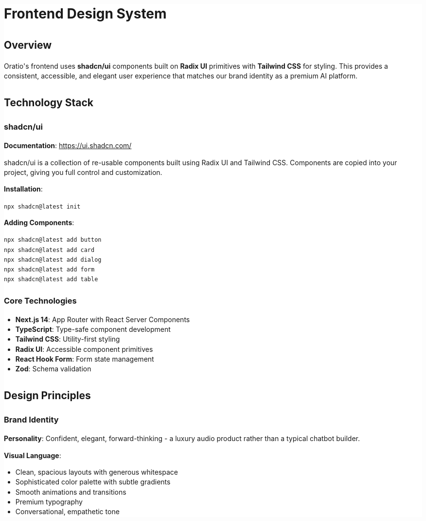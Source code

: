 # Frontend Design System

## Overview

Oratio's frontend uses **shadcn/ui** components built on **Radix UI** primitives with **Tailwind CSS** for styling. This provides a consistent, accessible, and elegant user experience that matches our brand identity as a premium AI platform.

## Technology Stack

### shadcn/ui
**Documentation**: https://ui.shadcn.com/

shadcn/ui is a collection of re-usable components built using Radix UI and Tailwind CSS. Components are copied into your project, giving you full control and customization.

**Installation**:
```bash
npx shadcn@latest init
```

**Adding Components**:
```bash
npx shadcn@latest add button
npx shadcn@latest add card
npx shadcn@latest add dialog
npx shadcn@latest add form
npx shadcn@latest add table
```

### Core Technologies
- **Next.js 14**: App Router with React Server Components
- **TypeScript**: Type-safe component development
- **Tailwind CSS**: Utility-first styling
- **Radix UI**: Accessible component primitives
- **React Hook Form**: Form state management
- **Zod**: Schema validation

## Design Principles

### Brand Identity
**Personality**: Confident, elegant, forward-thinking - a luxury audio product rather than a typical chatbot builder.

**Visual Language**:
- Clean, spacious layouts with generous whitespace
- Sophisticated color palette with subtle gradients
- Smooth animations and transitions
- Premium typography
- Conversational, empathetic tone
